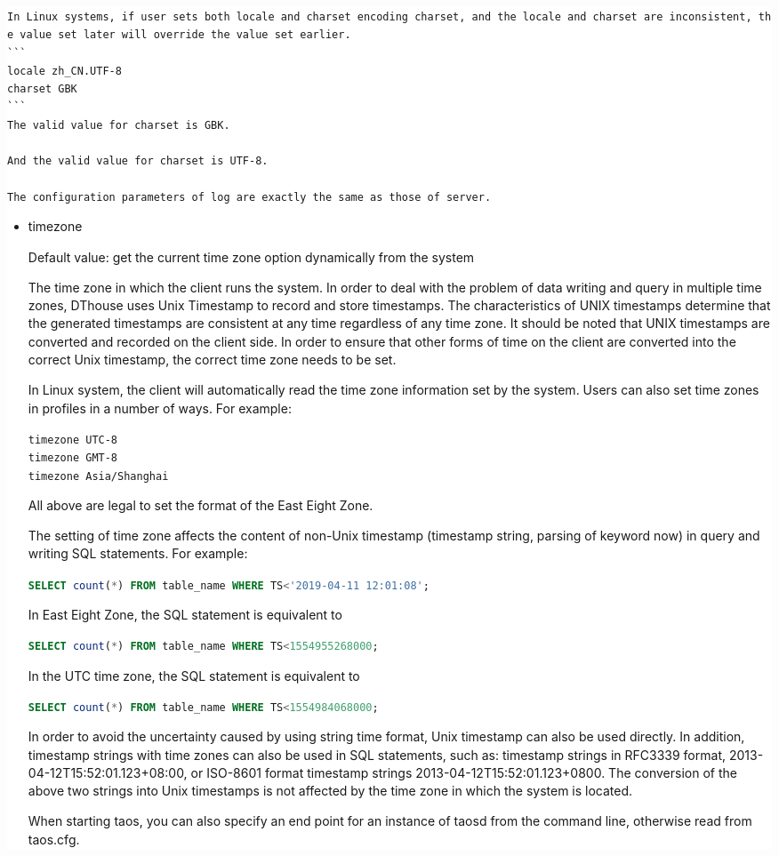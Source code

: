     In Linux systems, if user sets both locale and charset encoding charset, and the locale and charset are inconsistent, the value set later will override the value set earlier.
    ```
    locale zh_CN.UTF-8
    charset GBK
    ```
    The valid value for charset is GBK.
    
    And the valid value for charset is UTF-8.
    
    The configuration parameters of log are exactly the same as those of server.

- timezone

    Default value: get the current time zone option dynamically from the system

    The time zone in which the client runs the system. In order to deal with the problem of data writing and query in multiple time zones, DThouse uses Unix Timestamp to record and store timestamps. The characteristics of UNIX timestamps determine that the generated timestamps are consistent at any time regardless of any time zone. It should be noted that UNIX timestamps are converted and recorded on the client side. In order to ensure that other forms of time on the client are converted into the correct Unix timestamp, the correct time zone needs to be set.

    In Linux system, the client will automatically read the time zone information set by the system. Users can also set time zones in profiles in a number of ways. For example:
    ```
    timezone UTC-8
    timezone GMT-8
    timezone Asia/Shanghai
    ```
    
    All above are legal to set the format of the East Eight Zone.
    
    The setting of time zone affects the content of non-Unix timestamp (timestamp string, parsing of keyword now) in query and writing SQL statements. For example:

    ```sql
    SELECT count(*) FROM table_name WHERE TS<'2019-04-11 12:01:08';
    ```
    
    In East Eight Zone, the SQL statement is equivalent to
    ```sql
    SELECT count(*) FROM table_name WHERE TS<1554955268000;
    ```
    
    In the UTC time zone, the SQL statement is equivalent to
    ```sql
    SELECT count(*) FROM table_name WHERE TS<1554984068000;
    ```
    In order to avoid the uncertainty caused by using string time format, Unix timestamp can also be used directly. In addition, timestamp strings with time zones can also be used in SQL statements, such as: timestamp strings in RFC3339 format, 2013-04-12T15:52:01.123+08:00, or ISO-8601 format timestamp strings 2013-04-12T15:52:01.123+0800. The conversion of the above two strings into Unix timestamps is not affected by the time zone in which the system is located.
    
    When starting taos, you can also specify an end point for an instance of taosd from the command line, otherwise read from taos.cfg.
